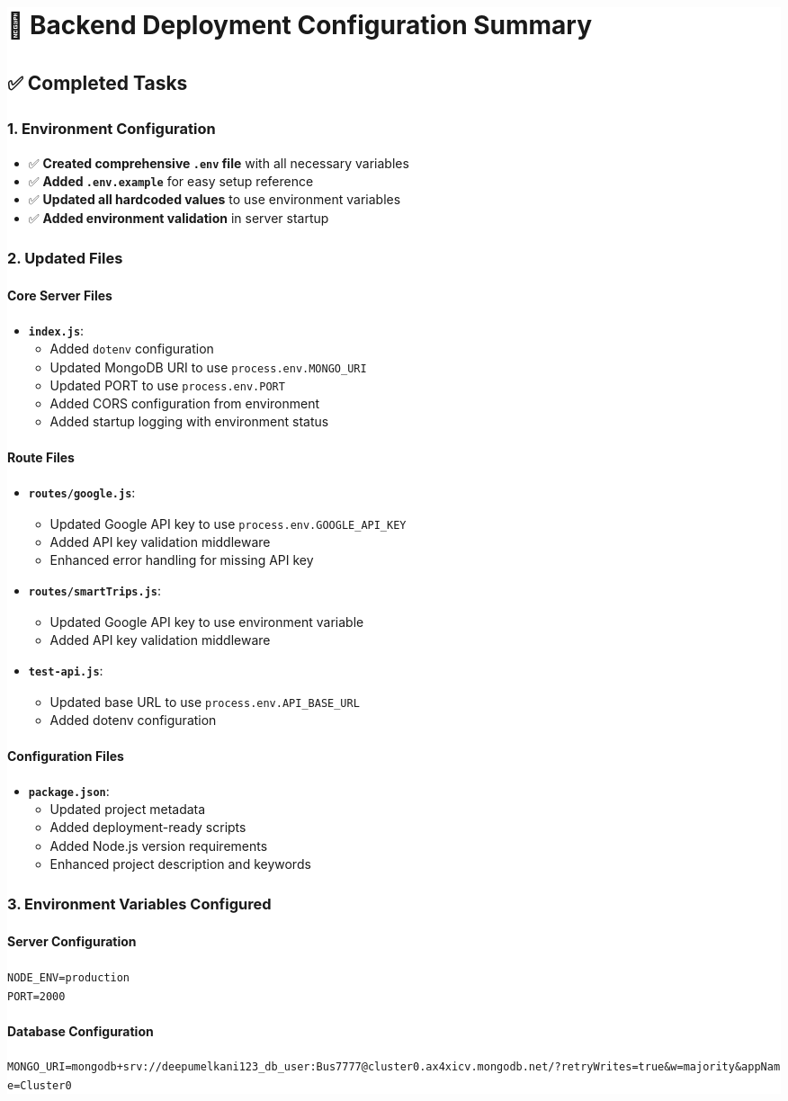 # 🚀 Backend Deployment Configuration Summary

## ✅ **Completed Tasks**

### **1. Environment Configuration**
- ✅ **Created comprehensive `.env` file** with all necessary variables
- ✅ **Added `.env.example`** for easy setup reference
- ✅ **Updated all hardcoded values** to use environment variables
- ✅ **Added environment validation** in server startup

### **2. Updated Files**

#### **Core Server Files**
- **`index.js`**: 
  - Added `dotenv` configuration
  - Updated MongoDB URI to use `process.env.MONGO_URI`
  - Updated PORT to use `process.env.PORT`
  - Added CORS configuration from environment
  - Added startup logging with environment status

#### **Route Files**
- **`routes/google.js`**: 
  - Updated Google API key to use `process.env.GOOGLE_API_KEY`
  - Added API key validation middleware
  - Enhanced error handling for missing API key

- **`routes/smartTrips.js`**: 
  - Updated Google API key to use environment variable
  - Added API key validation middleware

- **`test-api.js`**: 
  - Updated base URL to use `process.env.API_BASE_URL`
  - Added dotenv configuration

#### **Configuration Files**
- **`package.json`**: 
  - Updated project metadata
  - Added deployment-ready scripts
  - Added Node.js version requirements
  - Enhanced project description and keywords

### **3. Environment Variables Configured**

#### **Server Configuration**
```env
NODE_ENV=production
PORT=2000
```

#### **Database Configuration**
```env
MONGO_URI=mongodb+srv://deepumelkani123_db_user:Bus7777@cluster0.ax4xicv.mongodb.net/?retryWrites=true&w=majority&appName=Cluster0
```
